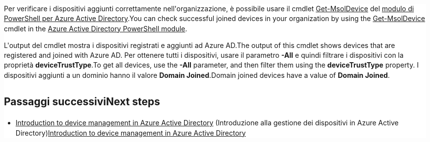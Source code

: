 <span data-ttu-id="e7c3c-301">Per verificare i dispositivi aggiunti correttamente nell'organizzazione, è possibile usare il cmdlet [Get-MsolDevice](https://docs.microsoft.com/powershell/msonline/v1/get-msoldevice) del [modulo di PowerShell per Azure Active Directory](/powershell/azure/install-msonlinev1?view=azureadps-2.0).</span><span class="sxs-lookup"><span data-stu-id="e7c3c-301">You can check successful joined devices in your organization by using the [Get-MsolDevice](https://docs.microsoft.com/powershell/msonline/v1/get-msoldevice) cmdlet in the [Azure Active Directory PowerShell module](/powershell/azure/install-msonlinev1?view=azureadps-2.0).</span></span>

<span data-ttu-id="e7c3c-302">L'output del cmdlet mostra i dispositivi registrati e aggiunti ad Azure AD.</span><span class="sxs-lookup"><span data-stu-id="e7c3c-302">The output of this cmdlet shows devices that are registered and joined with Azure AD.</span></span> <span data-ttu-id="e7c3c-303">Per ottenere tutti i dispositivi, usare il parametro **-All** e quindi filtrare i dispositivi con la proprietà **deviceTrustType**.</span><span class="sxs-lookup"><span data-stu-id="e7c3c-303">To get all devices, use the **-All** parameter, and then filter them using the **deviceTrustType** property.</span></span> <span data-ttu-id="e7c3c-304">I dispositivi aggiunti a un dominio hanno il valore **Domain Joined**.</span><span class="sxs-lookup"><span data-stu-id="e7c3c-304">Domain joined devices have a value of **Domain Joined**.</span></span>

## <a name="next-steps"></a><span data-ttu-id="e7c3c-305">Passaggi successivi</span><span class="sxs-lookup"><span data-stu-id="e7c3c-305">Next steps</span></span>

* <span data-ttu-id="e7c3c-306">[Introduction to device management in Azure Active Directory](device-management-introduction.md) (Introduzione alla gestione dei dispositivi in Azure Active Directory)</span><span class="sxs-lookup"><span data-stu-id="e7c3c-306">[Introduction to device management in Azure Active Directory](device-management-introduction.md)</span></span>




[1]: ./media/active-directory-conditional-access-automatic-device-registration-setup/12.png
